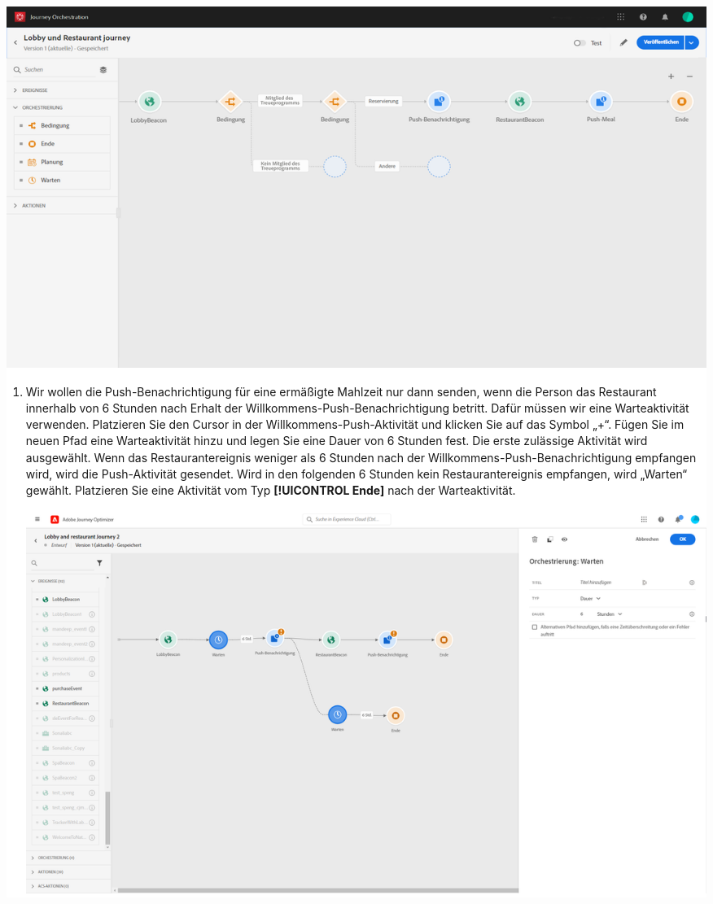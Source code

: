    ![](../assets/journeyuc2_24.png)

1. Wir wollen die Push-Benachrichtigung für eine ermäßigte Mahlzeit nur dann senden, wenn die Person das Restaurant innerhalb von 6 Stunden nach Erhalt der Willkommens-Push-Benachrichtigung betritt. Dafür müssen wir eine Warteaktivität verwenden. Platzieren Sie den Cursor in der Willkommens-Push-Aktivität und klicken Sie auf das Symbol „+“. Fügen Sie im neuen Pfad eine Warteaktivität hinzu und legen Sie eine Dauer von 6 Stunden fest. Die erste zulässige Aktivität wird ausgewählt. Wenn das Restaurantereignis weniger als 6 Stunden nach der Willkommens-Push-Benachrichtigung empfangen wird, wird die Push-Aktivität gesendet. Wird in den folgenden 6 Stunden kein Restaurantereignis empfangen, wird „Warten“ gewählt. Platzieren Sie eine Aktivität vom Typ **[!UICONTROL Ende]** nach der Warteaktivität.

   ![](../assets/journeyuc2_31.png)
